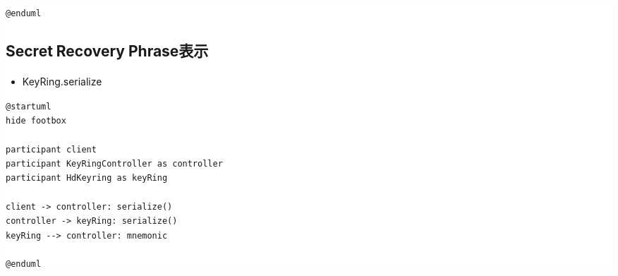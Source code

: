 ```plantuml
@enduml
```

## Secret Recovery Phrase表示

- KeyRing.serialize

```plantuml
@startuml
hide footbox

participant client
participant KeyRingController as controller
participant HdKeyring as keyRing

client -> controller: serialize()
controller -> keyRing: serialize()
keyRing --> controller: mnemonic

@enduml
```